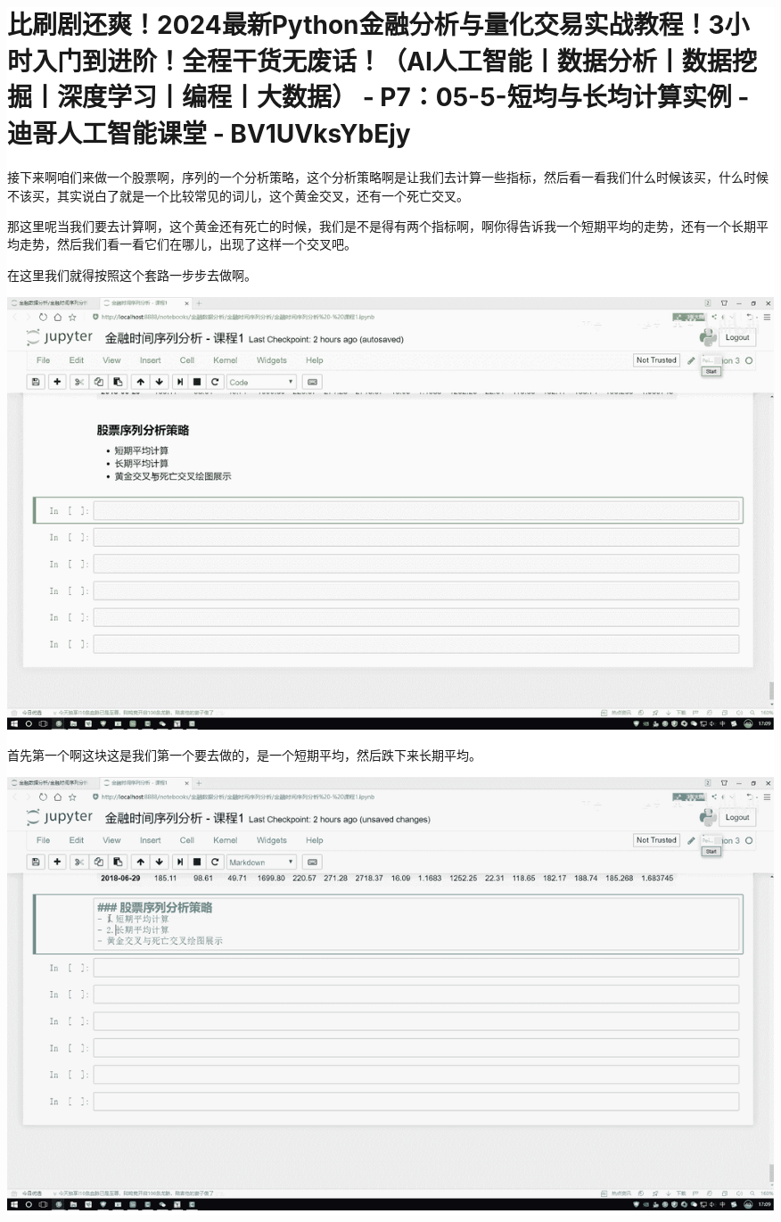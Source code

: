 # 比刷剧还爽！2024最新Python金融分析与量化交易实战教程！3小时入门到进阶！全程干货无废话！（AI人工智能丨数据分析丨数据挖掘丨深度学习丨编程丨大数据） - P7：05-5-短均与长均计算实例 - 迪哥人工智能课堂 - BV1UVksYbEjy

接下来啊咱们来做一个股票啊，序列的一个分析策略，这个分析策略啊是让我们去计算一些指标，然后看一看我们什么时候该买，什么时候不该买，其实说白了就是一个比较常见的词儿，这个黄金交叉，还有一个死亡交叉。

那这里呢当我们要去计算啊，这个黄金还有死亡的时候，我们是不是得有两个指标啊，啊你得告诉我一个短期平均的走势，还有一个长期平均走势，然后我们看一看它们在哪儿，出现了这样一个交叉吧。

在这里我们就得按照这个套路一步步去做啊。

![](img/089a91957fd6041380f44d701184444e_1.png)

首先第一个啊这块这是我们第一个要去做的，是一个短期平均，然后跌下来长期平均。

![](img/089a91957fd6041380f44d701184444e_3.png)
